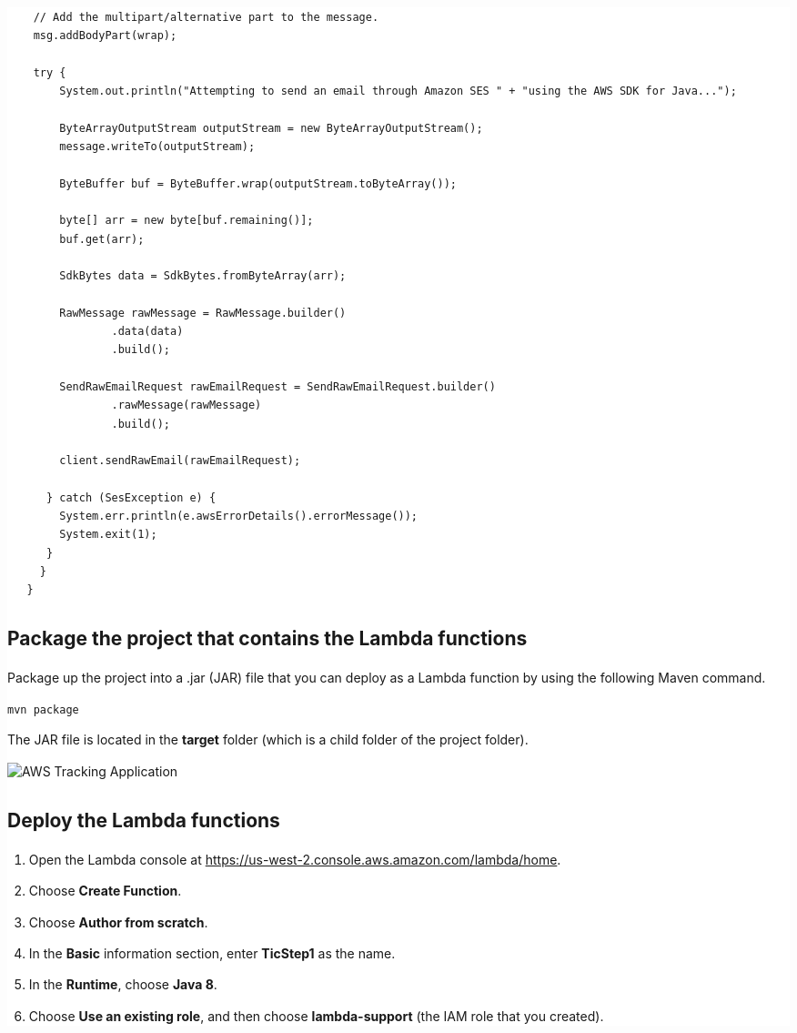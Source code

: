         // Add the multipart/alternative part to the message.
        msg.addBodyPart(wrap);

        try {
            System.out.println("Attempting to send an email through Amazon SES " + "using the AWS SDK for Java...");

            ByteArrayOutputStream outputStream = new ByteArrayOutputStream();
            message.writeTo(outputStream);

            ByteBuffer buf = ByteBuffer.wrap(outputStream.toByteArray());

            byte[] arr = new byte[buf.remaining()];
            buf.get(arr);

            SdkBytes data = SdkBytes.fromByteArray(arr);

            RawMessage rawMessage = RawMessage.builder()
                    .data(data)
                    .build();

            SendRawEmailRequest rawEmailRequest = SendRawEmailRequest.builder()
                    .rawMessage(rawMessage)
                    .build();

            client.sendRawEmail(rawEmailRequest);

          } catch (SesException e) {
            System.err.println(e.awsErrorDetails().errorMessage());
            System.exit(1);
          }
         }
       }
## Package the project that contains the Lambda functions

Package up the project into a .jar (JAR) file that you can deploy as a Lambda function by using the following Maven command.

    mvn package

The JAR file is located in the **target** folder (which is a child folder of the project folder).

![AWS Tracking Application](images/lambda10.png)

## Deploy the Lambda functions

1. Open the Lambda console at https://us-west-2.console.aws.amazon.com/lambda/home.

2. Choose **Create Function**.

3. Choose **Author from scratch**.

4. In the **Basic** information section, enter **TicStep1** as the name.

5. In the **Runtime**, choose **Java 8**.

6. Choose **Use an existing role**, and then choose **lambda-support** (the IAM role that you created).

